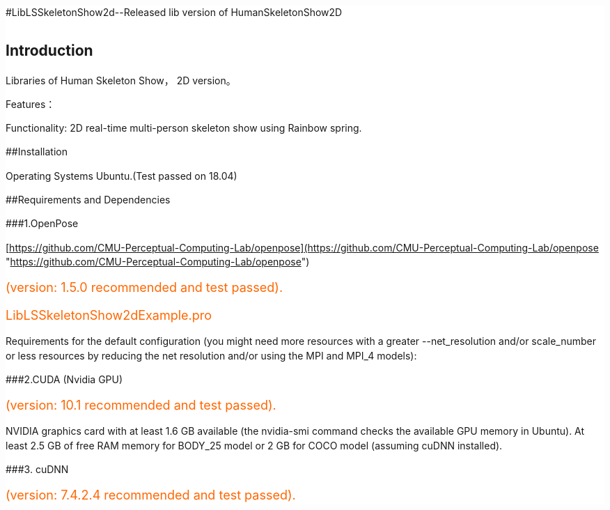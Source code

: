 #LibLSSkeletonShow2d--Released lib version of HumanSkeletonShow2D

## Introduction

Libraries of Human Skeleton Show， 2D version。

Features：

Functionality:
2D real-time multi-person skeleton show using Rainbow spring.


##Installation

Operating Systems
Ubuntu.(Test passed on 18.04)


##Requirements and Dependencies

###1.OpenPose

[https://github.com/CMU-Perceptual-Computing-Lab/openpose](https://github.com/CMU-Perceptual-Computing-Lab/openpose "https://github.com/CMU-Perceptual-Computing-Lab/openpose")

<p align="left">
<font  color="#ff6600" size=4>
(version: 1.5.0 recommended and test passed).

LibLSSkeletonShow2dExample.pro
</font>
</p>

Requirements for the default configuration (you might need more resources with a greater --net_resolution and/or scale_number or less resources by reducing the net resolution and/or using the MPI and MPI_4 models):


###2.CUDA (Nvidia GPU)
<p align="left">
<font  color="#ff6600" size=4>
 (version: 10.1 recommended and test passed).
</font>
</p>


NVIDIA graphics card with at least 1.6 GB available (the nvidia-smi command checks the available GPU memory in Ubuntu).
At least 2.5 GB of free RAM memory for BODY_25 model or 2 GB for COCO model (assuming cuDNN installed).

###3. cuDNN
<p align="left">
<font  color="#ff6600" size=4>
(version: 7.4.2.4 recommended and test passed).
</font>
</p>

